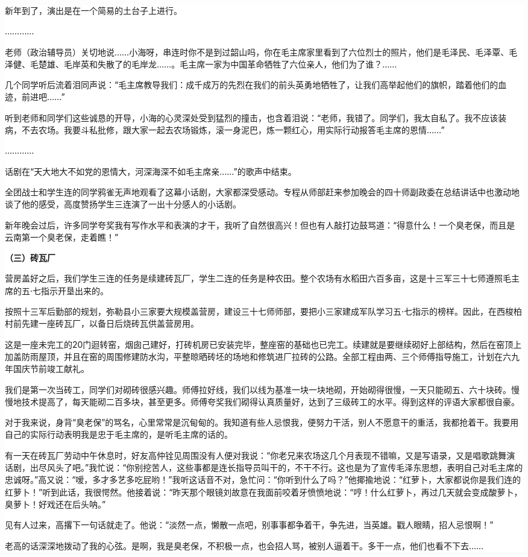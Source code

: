  </p>
 <p>
  新年到了，演出是在一个简易的土台子上进行。
 </p>
 <p>
  …………
 </p>
 <p>
  老师（政治辅导员）关切地说……小海呀，串连时你不是到过韶山吗，你在毛主席家里看到了六位烈士的照片，他们是毛泽民、毛泽覃、毛泽健、毛楚雄、毛岸英和失散了的毛岸龙……。毛主席一家为中国革命牺牲了六位亲人，他们为了谁？……
 </p>
 <p>
  几个同学听后流着泪同声说：“毛主席教导我们：成千成万的先烈在我们的前头英勇地牺牲了，让我们高举起他们的旗帜，踏着他们的血迹，前进吧……”
 </p>
 <p>
  听到老师和同学们这些诚恳的开导，小海的心灵深处受到猛烈的撞击，也含着泪说：“老师，我错了。同学们，我太自私了。我不应该装病，不去农场。我要斗私批修，跟大家一起去农场锻炼，滚一身泥巴，炼一颗红心，用实际行动报答毛主席的恩情……”
 </p>
 <p>
  …………
 </p>
 <p>
  话剧在“天大地大不如党的恩情大，河深海深不如毛主席亲……”的歌声中结束。
 </p>
 <p>
  全团战士和学生连的同学鸦雀无声地观看了这幕小话剧，大家都深受感动。专程从师部赶来参加晚会的四十师副政委在总结讲话中也激动地谈了他的感受，高度赞扬学生三连演了一出十分感人的小话剧。
 </p>
 <p>
  新年晚会过后，许多同学夸奖我有写作水平和表演的才干，我听了自然很高兴！但也有人敲打边鼓骂道：“得意什么！一个臭老保，而且是云南第一个臭老保，走着瞧！”
 </p>
 <p>
  <strong>
   （三）砖瓦厂
  </strong>
 </p>
 <p>
  营房盖好之后，我们学生三连的任务是续建砖瓦厂，学生二连的任务是种农田。整个农场有水稻田六百多亩，这是十三军三十七师遵照毛主席的五·七指示开垦出来的。
 </p>
 <p>
  按照十三军后勤部的规划，弥勒县小三家要大规模盖营房，建设三十七师师部，要把小三家建成军队学习五·七指示的榜样。因此，在西梭柏村前先建一座砖瓦厂，以备日后烧砖瓦供盖营房用。
 </p>
 <p>
  这是一座未完工的20门迴转窑，烟囱己建好，打砖机房已安装完毕，整座窑的基础也已完工。续建就是要继续砌好上部结构，然后在窑顶上加盖防雨屋顶，并且在窑的周围修建防水沟，平整晾晒砖坯的场地和修筑进厂拉砖的公路。全部工程由两、三个师傅指导施工，计划在六九年国庆节前竣工献礼。
 </p>
 <p>
  我们是第一次当砖工，同学们对砌砖很感兴趣。师傅拉好线，我们以线为基准一块一块地砌，开始砌得很慢，一天只能砌五、六十块砖。慢慢地技术提高了，每天能砌二百多块，甚至更多。师傅夸奖我们砌得认真质量好，达到了三级砖工的水平。得到这样的评语大家都很自豪。
 </p>
 <p>
  对于我来说，身背“臭老保”的骂名，心里常常是沉甸甸的。我知道有些人忌恨我，便努力干活，别人不愿意干的重活，我都抢着干。我要用自己的实际行动表明我是忠于毛主席的，是听毛主席的话的。
 </p>
 <p>
  有一天在砖瓦厂劳动中午休息时，好友高仲铨见周围没有人便对我说：“你老兄来农场这几个月表现不错嘛，又是写语录，又是唱歌跳舞演话剧，出尽风头了吧。”我忙说：“你别挖苦人，这些事都是连长指导员叫干的，不干不行。这也是为了宣传毛泽东思想，表明自己对毛主席的忠诚呀。”高又说：“嗳，多才多艺多吃屁哟！”我听这话音不对，急忙问：“你听到什么了吗？”他揶揄地说：“红萝卜，大家都说你是我们连的红萝卜！”听到此话，我很愕然。他接着说：“昨天那个眼镜刘故意在我面前咬着牙愤愤地说：“哼！什么红萝卜，再过几天就会变成酸萝卜，臭萝卜！好戏还在后头呐。”
 </p>
 <p>
  见有人过来，高撂下一句话就走了。他说：“淡然一点，懒散一点吧，别事事都争着干，争先进，当英雄。戳人眼睛，招人忌恨啊！”
 </p>
 <p>
  老高的话深深地拨动了我的心弦。是啊，我是臭老保，不积极一点，也会招人骂，被别人逼着干。多干一点，他们也看不下去……
 </p>
 <p>